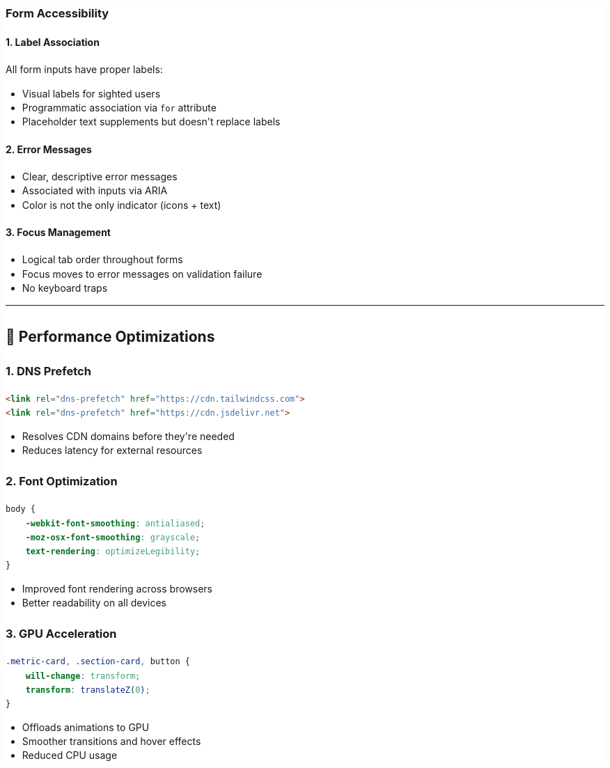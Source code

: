 ### Form Accessibility

#### 1. **Label Association**
All form inputs have proper labels:
- Visual labels for sighted users
- Programmatic association via `for` attribute
- Placeholder text supplements but doesn't replace labels

#### 2. **Error Messages**
- Clear, descriptive error messages
- Associated with inputs via ARIA
- Color is not the only indicator (icons + text)

#### 3. **Focus Management**
- Logical tab order throughout forms
- Focus moves to error messages on validation failure
- No keyboard traps

---

## 🚀 Performance Optimizations

### 1. **DNS Prefetch**
```html
<link rel="dns-prefetch" href="https://cdn.tailwindcss.com">
<link rel="dns-prefetch" href="https://cdn.jsdelivr.net">
```
- Resolves CDN domains before they're needed
- Reduces latency for external resources

### 2. **Font Optimization**
```css
body {
    -webkit-font-smoothing: antialiased;
    -moz-osx-font-smoothing: grayscale;
    text-rendering: optimizeLegibility;
}
```
- Improved font rendering across browsers
- Better readability on all devices

### 3. **GPU Acceleration**
```css
.metric-card, .section-card, button {
    will-change: transform;
    transform: translateZ(0);
}
```
- Offloads animations to GPU
- Smoother transitions and hover effects
- Reduced CPU usage
